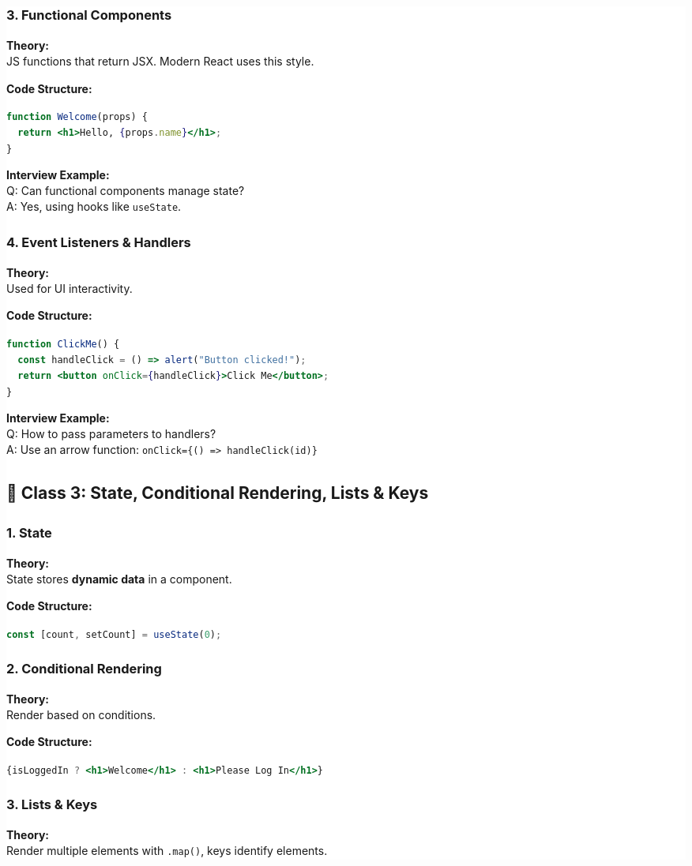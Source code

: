 ### 3. Functional Components
**Theory:**  
JS functions that return JSX. Modern React uses this style.

**Code Structure:**
```jsx
function Welcome(props) {
  return <h1>Hello, {props.name}</h1>;
}
```

**Interview Example:**  
Q: Can functional components manage state?  
A: Yes, using hooks like `useState`.

### 4. Event Listeners & Handlers
**Theory:**  
Used for UI interactivity.

**Code Structure:**
```jsx
function ClickMe() {
  const handleClick = () => alert("Button clicked!");
  return <button onClick={handleClick}>Click Me</button>;
}
```

**Interview Example:**  
Q: How to pass parameters to handlers?  
A: Use an arrow function: `onClick={() => handleClick(id)}`

## 🔹 Class 3: State, Conditional Rendering, Lists & Keys

### 1. State
**Theory:**  
State stores **dynamic data** in a component.

**Code Structure:**
```jsx
const [count, setCount] = useState(0);
```

### 2. Conditional Rendering
**Theory:**  
Render based on conditions.

**Code Structure:**
```jsx
{isLoggedIn ? <h1>Welcome</h1> : <h1>Please Log In</h1>}
```

### 3. Lists & Keys
**Theory:**  
Render multiple elements with `.map()`, keys identify elements.
